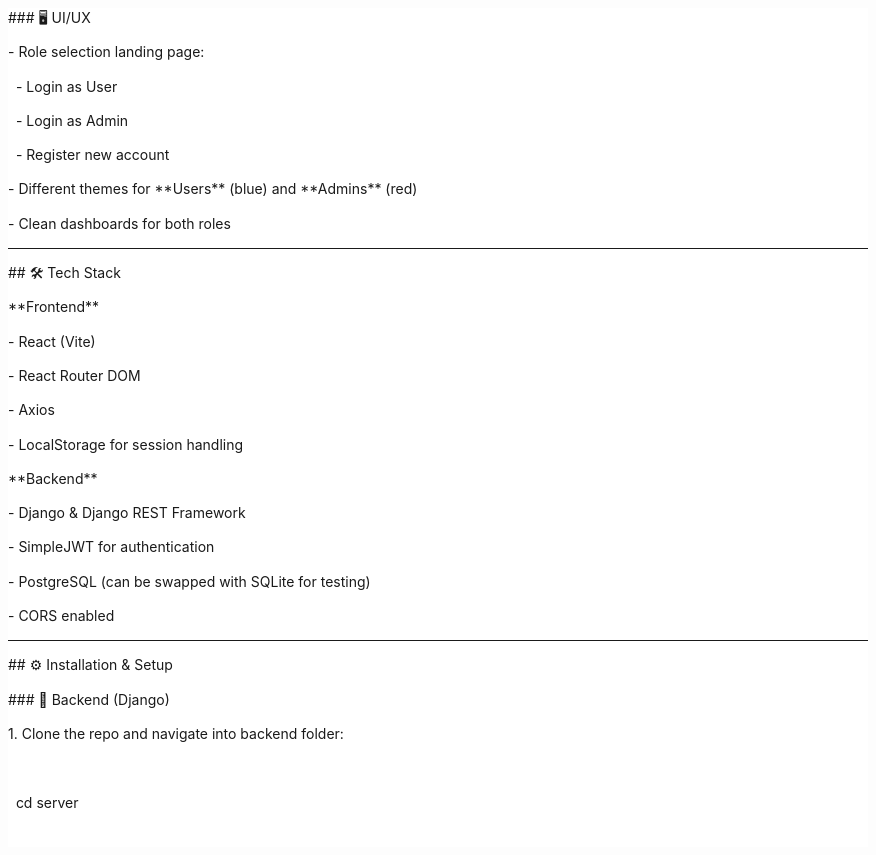 

\### 🖥️ UI/UX

\- Role selection landing page:  

&nbsp; - Login as User  

&nbsp; - Login as Admin  

&nbsp; - Register new account  

\- Different themes for \*\*Users\*\* (blue) and \*\*Admins\*\* (red)

\- Clean dashboards for both roles



---



\## 🛠️ Tech Stack



\*\*Frontend\*\*  

\- React (Vite)  

\- React Router DOM  

\- Axios  

\- LocalStorage for session handling  



\*\*Backend\*\*  

\- Django \& Django REST Framework  

\- SimpleJWT for authentication  

\- PostgreSQL (can be swapped with SQLite for testing)  

\- CORS enabled  



---



\## ⚙️ Installation \& Setup



\### 🔧 Backend (Django)



1\. Clone the repo and navigate into backend folder:

&nbsp;  

&nbsp;  cd server

&nbsp;  
